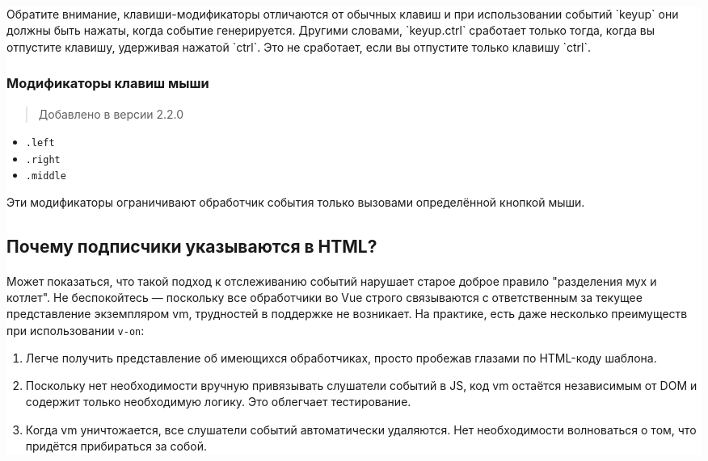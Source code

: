 <p class="tip">Обратите внимание, клавиши-модификаторы отличаются от обычных клавиш и при использовании событий `keyup` они должны быть нажаты, когда событие генерируется. Другими словами, `keyup.ctrl` сработает только тогда, когда вы отпустите клавишу, удерживая нажатой `ctrl`. Это не сработает, если вы отпустите только клавишу `ctrl`.</p>

### Модификаторы клавиш мыши

> Добавлено в версии 2.2.0

- `.left`
- `.right`
- `.middle`

Эти модификаторы ограничивают обработчик события только вызовами определённой кнопкой мыши.

## Почему подписчики указываются в HTML?

Может показаться, что такой подход к отслеживанию событий нарушает старое доброе правило "разделения мух и котлет". Не беспокойтесь — поскольку все обработчики во Vue строго связываются с ответственным за текущее представление экземпляром vm, трудностей в поддержке не возникает. На практике, есть даже несколько преимуществ при использовании `v-on`:

1. Легче получить представление об имеющихся обработчиках, просто пробежав глазами по HTML-коду шаблона.

2. Поскольку нет необходимости вручную привязывать слушатели событий в JS, код vm остаётся независимым от DOM и содержит только необходимую логику. Это облегчает тестирование.

3. Когда vm уничтожается, все слушатели событий автоматически удаляются. Нет необходимости волноваться о том, что придётся прибираться за собой.
